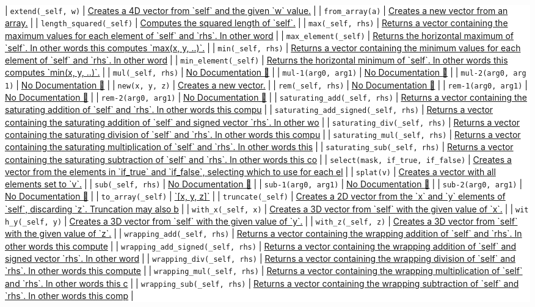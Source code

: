 | `extend(_self, w)` | [ Creates a 4D vector from \`self\` and the given \`w\` value\.](./u64vec3/extend.md) |
| `from_array(a)` | [ Creates a new vector from an array\.](./u64vec3/from_array.md) |
| `length_squared(_self)` | [ Computes the squared length of \`self\`\.](./u64vec3/length_squared.md) |
| `max(_self, rhs)` | [ Returns a vector containing the maximum values for each element of \`self\` and \`rhs\`\.  In other word](./u64vec3/max.md) |
| `max_element(_self)` | [ Returns the horizontal maximum of \`self\`\.  In other words this computes \`max\(x, y, \.\.\)\`\.](./u64vec3/max_element.md) |
| `min(_self, rhs)` | [ Returns a vector containing the minimum values for each element of \`self\` and \`rhs\`\.  In other word](./u64vec3/min.md) |
| `min_element(_self)` | [ Returns the horizontal minimum of \`self\`\.  In other words this computes \`min\(x, y, \.\.\)\`\.](./u64vec3/min_element.md) |
| `mul(_self, rhs)` | [No Documentation 🚧](./u64vec3/mul.md) |
| `mul-1(arg0, arg1)` | [No Documentation 🚧](./u64vec3/mul-1.md) |
| `mul-2(arg0, arg1)` | [No Documentation 🚧](./u64vec3/mul-2.md) |
| `new(x, y, z)` | [ Creates a new vector\.](./u64vec3/new.md) |
| `rem(_self, rhs)` | [No Documentation 🚧](./u64vec3/rem.md) |
| `rem-1(arg0, arg1)` | [No Documentation 🚧](./u64vec3/rem-1.md) |
| `rem-2(arg0, arg1)` | [No Documentation 🚧](./u64vec3/rem-2.md) |
| `saturating_add(_self, rhs)` | [ Returns a vector containing the saturating addition of \`self\` and \`rhs\`\.  In other words this compu](./u64vec3/saturating_add.md) |
| `saturating_add_signed(_self, rhs)` | [ Returns a vector containing the saturating addition of \`self\` and signed vector \`rhs\`\.  In other wo](./u64vec3/saturating_add_signed.md) |
| `saturating_div(_self, rhs)` | [ Returns a vector containing the saturating division of \`self\` and \`rhs\`\.  In other words this compu](./u64vec3/saturating_div.md) |
| `saturating_mul(_self, rhs)` | [ Returns a vector containing the saturating multiplication of \`self\` and \`rhs\`\.  In other words this](./u64vec3/saturating_mul.md) |
| `saturating_sub(_self, rhs)` | [ Returns a vector containing the saturating subtraction of \`self\` and \`rhs\`\.  In other words this co](./u64vec3/saturating_sub.md) |
| `select(mask, if_true, if_false)` | [ Creates a vector from the elements in \`if\_true\` and \`if\_false\`, selecting which to use  for each el](./u64vec3/select.md) |
| `splat(v)` | [ Creates a vector with all elements set to \`v\`\.](./u64vec3/splat.md) |
| `sub(_self, rhs)` | [No Documentation 🚧](./u64vec3/sub.md) |
| `sub-1(arg0, arg1)` | [No Documentation 🚧](./u64vec3/sub-1.md) |
| `sub-2(arg0, arg1)` | [No Documentation 🚧](./u64vec3/sub-2.md) |
| `to_array(_self)` | [ \`\[x, y, z\]\`](./u64vec3/to_array.md) |
| `truncate(_self)` | [ Creates a 2D vector from the \`x\` and \`y\` elements of \`self\`, discarding \`z\`\.  Truncation may also b](./u64vec3/truncate.md) |
| `with_x(_self, x)` | [ Creates a 3D vector from \`self\` with the given value of \`x\`\.](./u64vec3/with_x.md) |
| `with_y(_self, y)` | [ Creates a 3D vector from \`self\` with the given value of \`y\`\.](./u64vec3/with_y.md) |
| `with_z(_self, z)` | [ Creates a 3D vector from \`self\` with the given value of \`z\`\.](./u64vec3/with_z.md) |
| `wrapping_add(_self, rhs)` | [ Returns a vector containing the wrapping addition of \`self\` and \`rhs\`\.  In other words this compute](./u64vec3/wrapping_add.md) |
| `wrapping_add_signed(_self, rhs)` | [ Returns a vector containing the wrapping addition of \`self\` and signed vector \`rhs\`\.  In other word](./u64vec3/wrapping_add_signed.md) |
| `wrapping_div(_self, rhs)` | [ Returns a vector containing the wrapping division of \`self\` and \`rhs\`\.  In other words this compute](./u64vec3/wrapping_div.md) |
| `wrapping_mul(_self, rhs)` | [ Returns a vector containing the wrapping multiplication of \`self\` and \`rhs\`\.  In other words this c](./u64vec3/wrapping_mul.md) |
| `wrapping_sub(_self, rhs)` | [ Returns a vector containing the wrapping subtraction of \`self\` and \`rhs\`\.  In other words this comp](./u64vec3/wrapping_sub.md) |